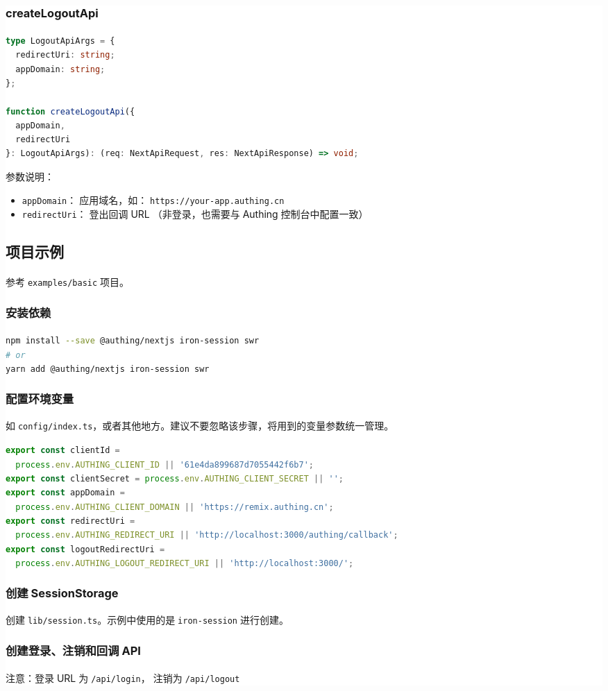 ### createLogoutApi

```ts
type LogoutApiArgs = {
  redirectUri: string;
  appDomain: string;
};

function createLogoutApi({
  appDomain,
  redirectUri
}: LogoutApiArgs): (req: NextApiRequest, res: NextApiResponse) => void;
```

参数说明：

- `appDomain`： 应用域名，如： `https://your-app.authing.cn`
- `redirectUri`： 登出回调 URL （非登录，也需要与 Authing 控制台中配置一致）

## 项目示例

参考 `examples/basic` 项目。

### 安装依赖

```bash
npm install --save @authing/nextjs iron-session swr
# or
yarn add @authing/nextjs iron-session swr
```

### 配置环境变量

如 `config/index.ts`，或者其他地方。建议不要忽略该步骤，将用到的变量参数统一管理。

```ts
export const clientId =
  process.env.AUTHING_CLIENT_ID || '61e4da899687d7055442f6b7';
export const clientSecret = process.env.AUTHING_CLIENT_SECRET || '';
export const appDomain =
  process.env.AUTHING_CLIENT_DOMAIN || 'https://remix.authing.cn';
export const redirectUri =
  process.env.AUTHING_REDIRECT_URI || 'http://localhost:3000/authing/callback';
export const logoutRedirectUri =
  process.env.AUTHING_LOGOUT_REDIRECT_URI || 'http://localhost:3000/';
```

### 创建 SessionStorage

创建 `lib/session.ts`。示例中使用的是 `iron-session` 进行创建。

### 创建登录、注销和回调 API

注意：登录 URL 为 `/api/login`， 注销为 `/api/logout`
